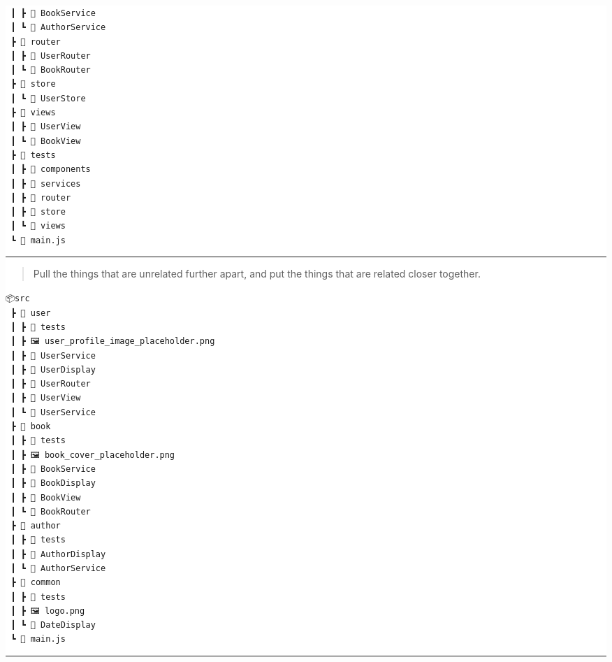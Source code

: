 ```
 ┃ ┣ 📜 BookService
 ┃ ┗ 📜 AuthorService
 ┣ 📂 router
 ┃ ┣ 📜 UserRouter
 ┃ ┗ 📜 BookRouter
 ┣ 📂 store
 ┃ ┗ 📜 UserStore
 ┣ 📂 views
 ┃ ┣ 📜 UserView
 ┃ ┗ 📜 BookView
 ┣ 📂 tests
 ┃ ┣ 📂 components
 ┃ ┣ 📂 services
 ┃ ┣ 📂 router
 ┃ ┣ 📂 store
 ┃ ┗ 📂 views
 ┗ 📜 main.js
```

---

> Pull the things that are unrelated further apart, and put the things that are related closer together.

```
📦src
 ┣ 📂 user
 ┃ ┣ 📂 tests
 ┃ ┣ 🖼️ user_profile_image_placeholder.png 
 ┃ ┣ 📜 UserService
 ┃ ┣ 📜 UserDisplay
 ┃ ┣ 📜 UserRouter
 ┃ ┣ 📜 UserView
 ┃ ┗ 📜 UserService
 ┣ 📂 book
 ┃ ┣ 📂 tests
 ┃ ┣ 🖼️ book_cover_placeholder.png
 ┃ ┣ 📜 BookService
 ┃ ┣ 📜 BookDisplay
 ┃ ┣ 📜 BookView
 ┃ ┗ 📜 BookRouter
 ┣ 📂 author
 ┃ ┣ 📂 tests
 ┃ ┣ 📜 AuthorDisplay
 ┃ ┗ 📜 AuthorService
 ┣ 📂 common
 ┃ ┣ 📂 tests
 ┃ ┣ 🖼️ logo.png
 ┃ ┗ 📜 DateDisplay
 ┗ 📜 main.js
```

---
